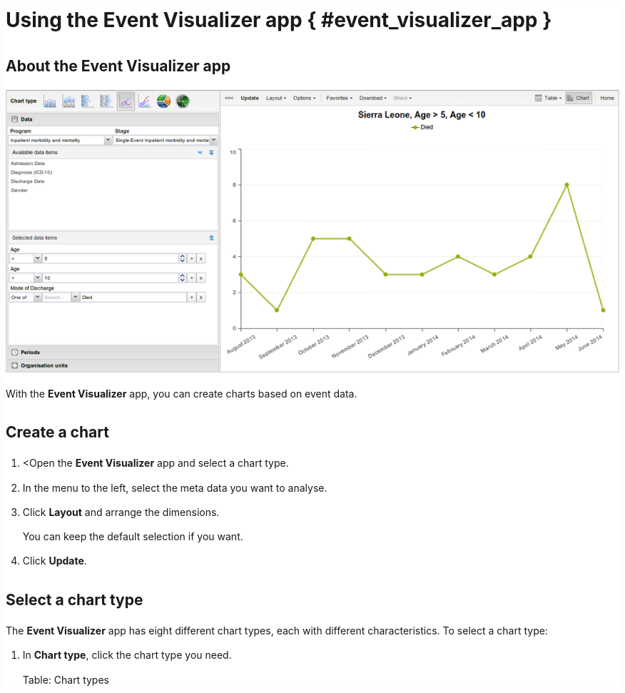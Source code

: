 # Using the Event Visualizer app { #event_visualizer_app } 

## About the Event Visualizer app


![](resources/images/event_visualizer/event_visualizer.png)

With the **Event Visualizer** app, you can create charts based on event
data.

## Create a chart

1.  \<Open the **Event Visualizer** app and select a chart type.

2.  In the menu to the left, select the meta data you want to analyse.

3.  Click **Layout** and arrange the dimensions.
    
    You can keep the default selection if you want.

4.  Click **Update**.

## Select a chart type

The **Event Visualizer** app has eight different chart types, each with
different characteristics. To select a chart type:

1.  In **Chart type**, click the chart type you need.
    
    

    Table: Chart types

